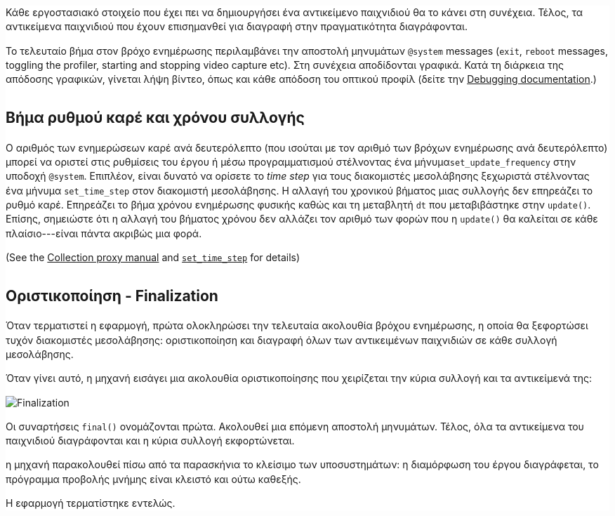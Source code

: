 Κάθε εργοστασιακό στοιχείο που έχει πει να δημιουργήσει ένα αντικείμενο παιχνιδιού θα το κάνει στη συνέχεια. Τέλος, τα αντικείμενα παιχνιδιού που έχουν επισημανθεί για διαγραφή στην πραγματικότητα διαγράφονται.

Το τελευταίο βήμα στον βρόχο ενημέρωσης περιλαμβάνει την αποστολή μηνυμάτων `@system` messages (`exit`, `reboot` messages, toggling the profiler, starting and stopping video capture etc). Στη συνέχεια αποδίδονται γραφικά. Κατά τη διάρκεια της απόδοσης γραφικών, γίνεται λήψη βίντεο, όπως και κάθε απόδοση του οπτικού προφίλ (δείτε την [Debugging documentation](/manuals/debugging).)

## Βήμα ρυθμού καρέ και χρόνου συλλογής

Ο αριθμός των ενημερώσεων καρέ ανά δευτερόλεπτο (που ισούται με τον αριθμό των βρόχων ενημέρωσης ανά δευτερόλεπτο) μπορεί να οριστεί στις ρυθμίσεις του έργου ή μέσω προγραμματισμού στέλνοντας ένα μήνυμα`set_update_frequency` στην υποδοχή `@system`. Επιπλέον, είναι δυνατό να ορίσετε το _time step_ για τους διακομιστές μεσολάβησης ξεχωριστά στέλνοντας ένα μήνυμα `set_time_step` στον διακομιστή μεσολάβησης. Η αλλαγή του χρονικού βήματος μιας συλλογής δεν επηρεάζει το ρυθμό καρέ. Επηρεάζει το βήμα χρόνου ενημέρωσης φυσικής καθώς και τη μεταβλητή `dt` που μεταβιβάστηκε στην `update()`. Επίσης, σημειώστε ότι η αλλαγή του βήματος χρόνου δεν αλλάζει τον αριθμό των φορών που η `update()` θα καλείται σε κάθε πλαίσιο---είναι πάντα ακριβώς μια φορά.

(See the [Collection proxy manual](/manuals/collection-proxy) and [`set_time_step`](/ref/collectionproxy#set-time-step) for details)

## Οριστικοποίηση - Finalization 

Όταν τερματιστεί η εφαρμογή, πρώτα ολοκληρώσει την τελευταία ακολουθία βρόχου ενημέρωσης, η οποία θα ξεφορτώσει τυχόν διακομιστές μεσολάβησης: οριστικοποίηση και διαγραφή όλων των αντικειμένων παιχνιδιών σε κάθε συλλογή μεσολάβησης.

Όταν γίνει αυτό, η μηχανή εισάγει μια ακολουθία οριστικοποίησης που χειρίζεται την κύρια συλλογή και τα αντικείμενά της:

![Finalization](images/application_lifecycle/application_lifecycle_final.png)

Οι συναρτήσεις `final()` ονομάζονται πρώτα. Ακολουθεί μια επόμενη αποστολή μηνυμάτων. Τέλος, όλα τα αντικείμενα του παιχνιδιού διαγράφονται και η κύρια συλλογή εκφορτώνεται.

η μηχανή παρακολουθεί πίσω από τα παρασκήνια το κλείσιμο των υποσυστημάτων: η διαμόρφωση του έργου διαγράφεται, το πρόγραμμα προβολής μνήμης είναι κλειστό και ούτω καθεξής.

Η εφαρμογή τερματίστηκε εντελώς.
